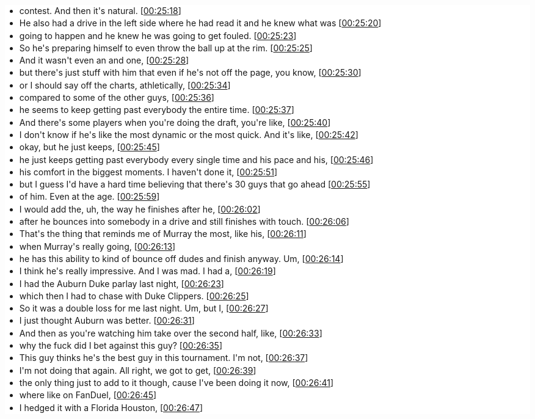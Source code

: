 *  contest. And then it's natural. [[00:25:18](https://www.youtube.com/watch?v=FaUfhIRoXF4&t=1518.08s)]
*  He also had a drive in the left side where he had read it and he knew what was [[00:25:20](https://www.youtube.com/watch?v=FaUfhIRoXF4&t=1520.4399999999998s)]
*  going to happen and he knew he was going to get fouled. [[00:25:23](https://www.youtube.com/watch?v=FaUfhIRoXF4&t=1523.36s)]
*  So he's preparing himself to even throw the ball up at the rim. [[00:25:25](https://www.youtube.com/watch?v=FaUfhIRoXF4&t=1525.52s)]
*  And it wasn't even an and one, [[00:25:28](https://www.youtube.com/watch?v=FaUfhIRoXF4&t=1528.1999999999998s)]
*  but there's just stuff with him that even if he's not off the page, you know, [[00:25:30](https://www.youtube.com/watch?v=FaUfhIRoXF4&t=1530.12s)]
*  or I should say off the charts, athletically, [[00:25:34](https://www.youtube.com/watch?v=FaUfhIRoXF4&t=1534.0s)]
*  compared to some of the other guys, [[00:25:36](https://www.youtube.com/watch?v=FaUfhIRoXF4&t=1536.04s)]
*  he seems to keep getting past everybody the entire time. [[00:25:37](https://www.youtube.com/watch?v=FaUfhIRoXF4&t=1537.6399999999999s)]
*  And there's some players when you're doing the draft, you're like, [[00:25:40](https://www.youtube.com/watch?v=FaUfhIRoXF4&t=1540.6s)]
*  I don't know if he's like the most dynamic or the most quick. And it's like, [[00:25:42](https://www.youtube.com/watch?v=FaUfhIRoXF4&t=1542.56s)]
*  okay, but he just keeps, [[00:25:45](https://www.youtube.com/watch?v=FaUfhIRoXF4&t=1545.1599999999999s)]
*  he just keeps getting past everybody every single time and his pace and his, [[00:25:46](https://www.youtube.com/watch?v=FaUfhIRoXF4&t=1546.96s)]
*  his comfort in the biggest moments. I haven't done it, [[00:25:51](https://www.youtube.com/watch?v=FaUfhIRoXF4&t=1551.52s)]
*  but I guess I'd have a hard time believing that there's 30 guys that go ahead [[00:25:55](https://www.youtube.com/watch?v=FaUfhIRoXF4&t=1555.2800000000002s)]
*  of him. Even at the age. [[00:25:59](https://www.youtube.com/watch?v=FaUfhIRoXF4&t=1559.88s)]
*  I would add the, uh, the way he finishes after he, [[00:26:02](https://www.youtube.com/watch?v=FaUfhIRoXF4&t=1562.2s)]
*  after he bounces into somebody in a drive and still finishes with touch. [[00:26:06](https://www.youtube.com/watch?v=FaUfhIRoXF4&t=1566.24s)]
*  That's the thing that reminds me of Murray the most, like his, [[00:26:11](https://www.youtube.com/watch?v=FaUfhIRoXF4&t=1571.0s)]
*  when Murray's really going, [[00:26:13](https://www.youtube.com/watch?v=FaUfhIRoXF4&t=1573.52s)]
*  he has this ability to kind of bounce off dudes and finish anyway. Um, [[00:26:14](https://www.youtube.com/watch?v=FaUfhIRoXF4&t=1574.64s)]
*  I think he's really impressive. And I was mad. I had a, [[00:26:19](https://www.youtube.com/watch?v=FaUfhIRoXF4&t=1579.2s)]
*  I had the Auburn Duke parlay last night, [[00:26:23](https://www.youtube.com/watch?v=FaUfhIRoXF4&t=1583.08s)]
*  which then I had to chase with Duke Clippers. [[00:26:25](https://www.youtube.com/watch?v=FaUfhIRoXF4&t=1585.92s)]
*  So it was a double loss for me last night. Um, but I, [[00:26:27](https://www.youtube.com/watch?v=FaUfhIRoXF4&t=1587.8s)]
*  I just thought Auburn was better. [[00:26:31](https://www.youtube.com/watch?v=FaUfhIRoXF4&t=1591.96s)]
*  And then as you're watching him take over the second half, like, [[00:26:33](https://www.youtube.com/watch?v=FaUfhIRoXF4&t=1593.52s)]
*  why the fuck did I bet against this guy? [[00:26:35](https://www.youtube.com/watch?v=FaUfhIRoXF4&t=1595.96s)]
*  This guy thinks he's the best guy in this tournament. I'm not, [[00:26:37](https://www.youtube.com/watch?v=FaUfhIRoXF4&t=1597.32s)]
*  I'm not doing that again. All right, we got to get, [[00:26:39](https://www.youtube.com/watch?v=FaUfhIRoXF4&t=1599.52s)]
*  the only thing just to add to it though, cause I've been doing it now, [[00:26:41](https://www.youtube.com/watch?v=FaUfhIRoXF4&t=1601.72s)]
*  where like on FanDuel, [[00:26:45](https://www.youtube.com/watch?v=FaUfhIRoXF4&t=1605.32s)]
*  I hedged it with a Florida Houston, [[00:26:47](https://www.youtube.com/watch?v=FaUfhIRoXF4&t=1607.3600000000001s)]